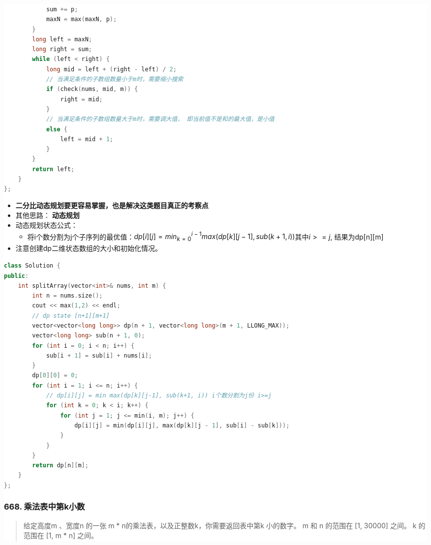 ```c++
            sum += p;
            maxN = max(maxN, p);
        }
        long left = maxN;
        long right = sum;
        while (left < right) {
            long mid = left + (right - left) / 2;
            // 当满足条件的子数组数量小于m时，需要缩小搜索
            if (check(nums, mid, m)) {
                right = mid; 
            }
            // 当满足条件的子数组数量大于m时，需要调大值， 即当前值不是和的最大值，是小值
            else {
                left = mid + 1;
            }
        }
        return left;
    }
};
```
- **二分比动态规划要更容易掌握，也是解决这类题目真正的考察点**
- 其他思路： **动态规划**
- 动态规划状态公式： 
  - 将i个数分割为j个子序列的最优值：$dp[i][j]= min_{k=0}^{i-1} max(dp[k][j-1],sub(k+1,i))$其中$i>=j$, 结果为dp[n][m]
- 注意创建dp二维状态数组的大小和初始化情况。


```c++
class Solution {
public:
    int splitArray(vector<int>& nums, int m) {
        int n = nums.size();
        cout << max(1,2) << endl;
        // dp state [n+1][m+1]
        vector<vector<long long>> dp(n + 1, vector<long long>(m + 1, LLONG_MAX));
        vector<long long> sub(n + 1, 0);
        for (int i = 0; i < n; i++) {
            sub[i + 1] = sub[i] + nums[i];
        }
        dp[0][0] = 0;
        for (int i = 1; i <= n; i++) {
            // dp[i][j] = min max(dp[k][j-1], sub(k+1, i)) i个数分割为j份 i>=j
            for (int k = 0; k < i; k++) {
                for (int j = 1; j <= min(i, m); j++) {
                    dp[i][j] = min(dp[i][j], max(dp[k][j - 1], sub[i] - sub[k]));
                }
            }
        }
        return dp[n][m];
    }
};
```
### 668. 乘法表中第k小数
> 给定高度m 、宽度n 的一张 m * n的乘法表，以及正整数k，你需要返回表中第k 小的数字。
> m 和 n 的范围在 [1, 30000] 之间。
k 的范围在 [1, m * n] 之间。

